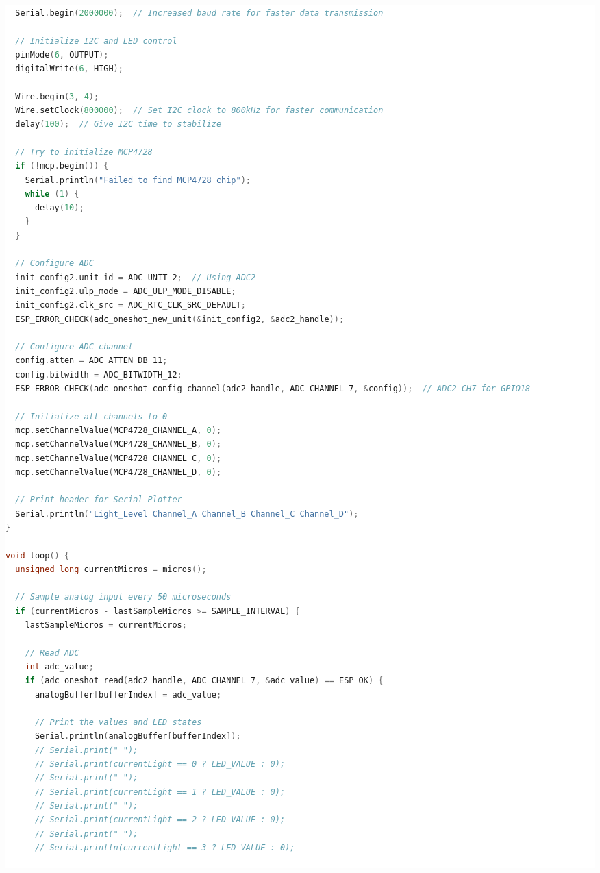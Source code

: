 ```cpp
  Serial.begin(2000000);  // Increased baud rate for faster data transmission
  
  // Initialize I2C and LED control
  pinMode(6, OUTPUT);
  digitalWrite(6, HIGH);

  Wire.begin(3, 4);
  Wire.setClock(800000);  // Set I2C clock to 800kHz for faster communication
  delay(100);  // Give I2C time to stabilize

  // Try to initialize MCP4728
  if (!mcp.begin()) {
    Serial.println("Failed to find MCP4728 chip");
    while (1) {
      delay(10);
    }
  }

  // Configure ADC
  init_config2.unit_id = ADC_UNIT_2;  // Using ADC2
  init_config2.ulp_mode = ADC_ULP_MODE_DISABLE;
  init_config2.clk_src = ADC_RTC_CLK_SRC_DEFAULT;
  ESP_ERROR_CHECK(adc_oneshot_new_unit(&init_config2, &adc2_handle));

  // Configure ADC channel
  config.atten = ADC_ATTEN_DB_11;
  config.bitwidth = ADC_BITWIDTH_12;
  ESP_ERROR_CHECK(adc_oneshot_config_channel(adc2_handle, ADC_CHANNEL_7, &config));  // ADC2_CH7 for GPIO18

  // Initialize all channels to 0
  mcp.setChannelValue(MCP4728_CHANNEL_A, 0);
  mcp.setChannelValue(MCP4728_CHANNEL_B, 0);
  mcp.setChannelValue(MCP4728_CHANNEL_C, 0);
  mcp.setChannelValue(MCP4728_CHANNEL_D, 0);

  // Print header for Serial Plotter
  Serial.println("Light_Level Channel_A Channel_B Channel_C Channel_D");
}

void loop() {
  unsigned long currentMicros = micros();
  
  // Sample analog input every 50 microseconds
  if (currentMicros - lastSampleMicros >= SAMPLE_INTERVAL) {
    lastSampleMicros = currentMicros;
    
    // Read ADC
    int adc_value;
    if (adc_oneshot_read(adc2_handle, ADC_CHANNEL_7, &adc_value) == ESP_OK) {
      analogBuffer[bufferIndex] = adc_value;
      
      // Print the values and LED states
      Serial.println(analogBuffer[bufferIndex]);
      // Serial.print(" ");
      // Serial.print(currentLight == 0 ? LED_VALUE : 0);
      // Serial.print(" ");
      // Serial.print(currentLight == 1 ? LED_VALUE : 0);
      // Serial.print(" ");
      // Serial.print(currentLight == 2 ? LED_VALUE : 0);
      // Serial.print(" ");
      // Serial.println(currentLight == 3 ? LED_VALUE : 0);
      
```